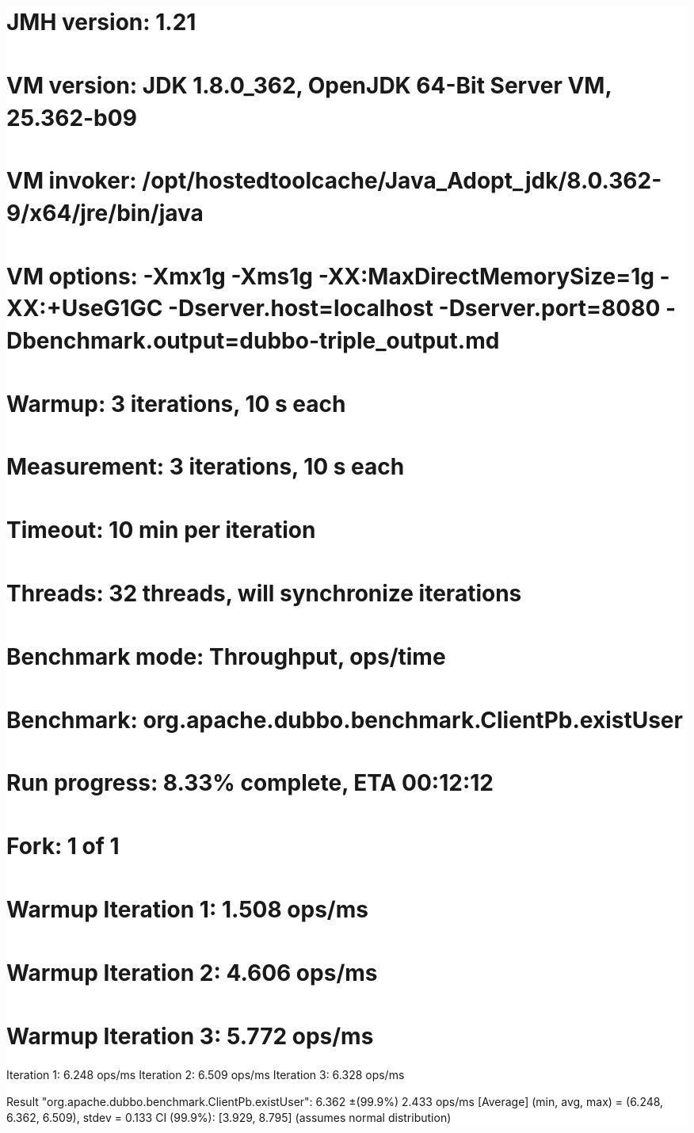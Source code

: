 
# JMH version: 1.21
# VM version: JDK 1.8.0_362, OpenJDK 64-Bit Server VM, 25.362-b09
# VM invoker: /opt/hostedtoolcache/Java_Adopt_jdk/8.0.362-9/x64/jre/bin/java
# VM options: -Xmx1g -Xms1g -XX:MaxDirectMemorySize=1g -XX:+UseG1GC -Dserver.host=localhost -Dserver.port=8080 -Dbenchmark.output=dubbo-triple_output.md
# Warmup: 3 iterations, 10 s each
# Measurement: 3 iterations, 10 s each
# Timeout: 10 min per iteration
# Threads: 32 threads, will synchronize iterations
# Benchmark mode: Throughput, ops/time
# Benchmark: org.apache.dubbo.benchmark.ClientPb.existUser

# Run progress: 8.33% complete, ETA 00:12:12
# Fork: 1 of 1
# Warmup Iteration   1: 1.508 ops/ms
# Warmup Iteration   2: 4.606 ops/ms
# Warmup Iteration   3: 5.772 ops/ms
Iteration   1: 6.248 ops/ms
Iteration   2: 6.509 ops/ms
Iteration   3: 6.328 ops/ms


Result "org.apache.dubbo.benchmark.ClientPb.existUser":
  6.362 ±(99.9%) 2.433 ops/ms [Average]
  (min, avg, max) = (6.248, 6.362, 6.509), stdev = 0.133
  CI (99.9%): [3.929, 8.795] (assumes normal distribution)
